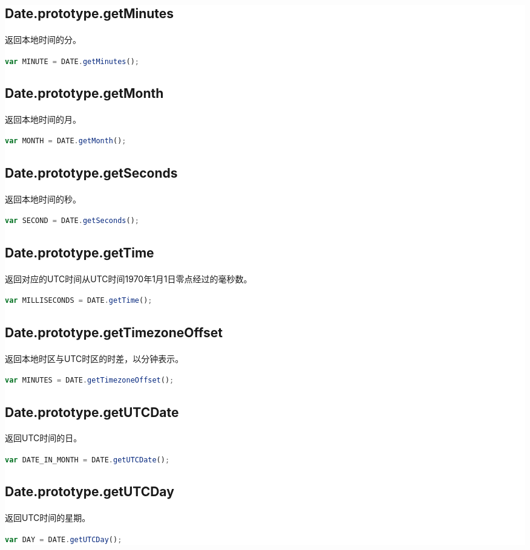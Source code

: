 ## Date.prototype.getMinutes

返回本地时间的分。

```js
var MINUTE = DATE.getMinutes();
```

## Date.prototype.getMonth

返回本地时间的月。

```js
var MONTH = DATE.getMonth();
```

## Date.prototype.getSeconds

返回本地时间的秒。

```js
var SECOND = DATE.getSeconds();
```

## Date.prototype.getTime

返回对应的UTC时间从UTC时间1970年1月1日零点经过的毫秒数。

```js
var MILLISECONDS = DATE.getTime();
```

## Date.prototype.getTimezoneOffset

返回本地时区与UTC时区的时差，以分钟表示。

```js
var MINUTES = DATE.getTimezoneOffset();
```

## Date.prototype.getUTCDate

返回UTC时间的日。

```js
var DATE_IN_MONTH = DATE.getUTCDate();
```
## Date.prototype.getUTCDay

返回UTC时间的星期。

```js
var DAY = DATE.getUTCDay();
```
